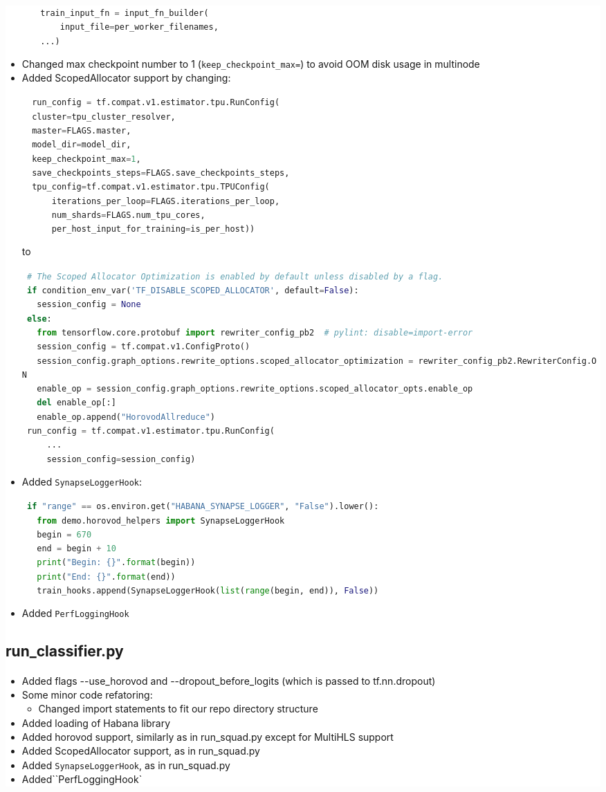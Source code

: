   ```python
          train_input_fn = input_fn_builder(
              input_file=per_worker_filenames,
          ...)
   ```
* Changed max checkpoint number to 1 (`keep_checkpoint_max=`) to avoid OOM disk usage in multinode
* Added ScopedAllocator support by changing:
  ```python
    run_config = tf.compat.v1.estimator.tpu.RunConfig(
    cluster=tpu_cluster_resolver,
    master=FLAGS.master,
    model_dir=model_dir,
    keep_checkpoint_max=1,
    save_checkpoints_steps=FLAGS.save_checkpoints_steps,
    tpu_config=tf.compat.v1.estimator.tpu.TPUConfig(
        iterations_per_loop=FLAGS.iterations_per_loop,
        num_shards=FLAGS.num_tpu_cores,
        per_host_input_for_training=is_per_host))
   ```
   to
   ```python
    # The Scoped Allocator Optimization is enabled by default unless disabled by a flag.
    if condition_env_var('TF_DISABLE_SCOPED_ALLOCATOR', default=False):
      session_config = None
    else:
      from tensorflow.core.protobuf import rewriter_config_pb2  # pylint: disable=import-error
      session_config = tf.compat.v1.ConfigProto()
      session_config.graph_options.rewrite_options.scoped_allocator_optimization = rewriter_config_pb2.RewriterConfig.ON
      enable_op = session_config.graph_options.rewrite_options.scoped_allocator_opts.enable_op
      del enable_op[:]
      enable_op.append("HorovodAllreduce")
    run_config = tf.compat.v1.estimator.tpu.RunConfig(
        ...
        session_config=session_config)
   ```     
* Added ``SynapseLoggerHook``:
   ```python
    if "range" == os.environ.get("HABANA_SYNAPSE_LOGGER", "False").lower():
      from demo.horovod_helpers import SynapseLoggerHook
      begin = 670
      end = begin + 10
      print("Begin: {}".format(begin))
      print("End: {}".format(end))
      train_hooks.append(SynapseLoggerHook(list(range(begin, end)), False))
   ```
* Added `PerfLoggingHook`


## run_classifier.py
* Added flags --use_horovod and --dropout_before_logits (which is passed to tf.nn.dropout)
* Some minor code refatoring:
   * Changed import statements to fit our repo directory structure
* Added loading of Habana library
* Added horovod support, similarly as in run_squad.py except for MultiHLS support
* Added ScopedAllocator support, as in run_squad.py
* Added `SynapseLoggerHook`, as in run_squad.py
* Added``PerfLoggingHook`